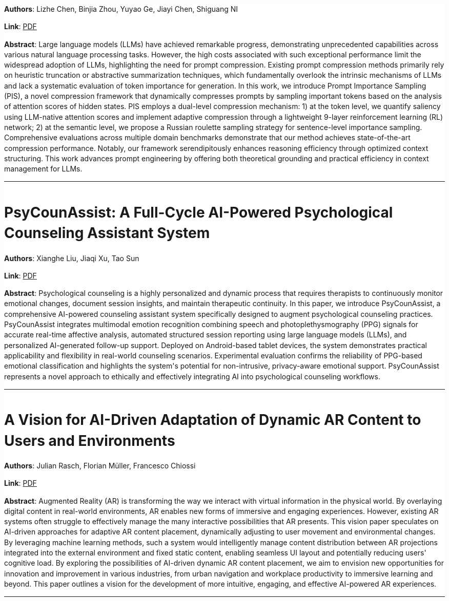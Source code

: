 **Authors**: Lizhe Chen, Binjia Zhou, Yuyao Ge, Jiayi Chen, Shiguang NI  

**Link**: [PDF](https://arxiv.org/pdf/2504.16574)  

**Abstract**: Large language models (LLMs) have achieved remarkable progress, demonstrating unprecedented capabilities across various natural language processing tasks. However, the high costs associated with such exceptional performance limit the widespread adoption of LLMs, highlighting the need for prompt compression. Existing prompt compression methods primarily rely on heuristic truncation or abstractive summarization techniques, which fundamentally overlook the intrinsic mechanisms of LLMs and lack a systematic evaluation of token importance for generation. In this work, we introduce Prompt Importance Sampling (PIS), a novel compression framework that dynamically compresses prompts by sampling important tokens based on the analysis of attention scores of hidden states. PIS employs a dual-level compression mechanism: 1) at the token level, we quantify saliency using LLM-native attention scores and implement adaptive compression through a lightweight 9-layer reinforcement learning (RL) network; 2) at the semantic level, we propose a Russian roulette sampling strategy for sentence-level importance sampling. Comprehensive evaluations across multiple domain benchmarks demonstrate that our method achieves state-of-the-art compression performance. Notably, our framework serendipitously enhances reasoning efficiency through optimized context structuring. This work advances prompt engineering by offering both theoretical grounding and practical efficiency in context management for LLMs. 

---
# PsyCounAssist: A Full-Cycle AI-Powered Psychological Counseling Assistant System 

**Authors**: Xianghe Liu, Jiaqi Xu, Tao Sun  

**Link**: [PDF](https://arxiv.org/pdf/2504.16573)  

**Abstract**: Psychological counseling is a highly personalized and dynamic process that requires therapists to continuously monitor emotional changes, document session insights, and maintain therapeutic continuity. In this paper, we introduce PsyCounAssist, a comprehensive AI-powered counseling assistant system specifically designed to augment psychological counseling practices. PsyCounAssist integrates multimodal emotion recognition combining speech and photoplethysmography (PPG) signals for accurate real-time affective analysis, automated structured session reporting using large language models (LLMs), and personalized AI-generated follow-up support. Deployed on Android-based tablet devices, the system demonstrates practical applicability and flexibility in real-world counseling scenarios. Experimental evaluation confirms the reliability of PPG-based emotional classification and highlights the system's potential for non-intrusive, privacy-aware emotional support. PsyCounAssist represents a novel approach to ethically and effectively integrating AI into psychological counseling workflows. 

---
# A Vision for AI-Driven Adaptation of Dynamic AR Content to Users and Environments 

**Authors**: Julian Rasch, Florian Müller, Francesco Chiossi  

**Link**: [PDF](https://arxiv.org/pdf/2504.16562)  

**Abstract**: Augmented Reality (AR) is transforming the way we interact with virtual information in the physical world. By overlaying digital content in real-world environments, AR enables new forms of immersive and engaging experiences. However, existing AR systems often struggle to effectively manage the many interactive possibilities that AR presents. This vision paper speculates on AI-driven approaches for adaptive AR content placement, dynamically adjusting to user movement and environmental changes. By leveraging machine learning methods, such a system would intelligently manage content distribution between AR projections integrated into the external environment and fixed static content, enabling seamless UI layout and potentially reducing users' cognitive load. By exploring the possibilities of AI-driven dynamic AR content placement, we aim to envision new opportunities for innovation and improvement in various industries, from urban navigation and workplace productivity to immersive learning and beyond. This paper outlines a vision for the development of more intuitive, engaging, and effective AI-powered AR experiences. 

---